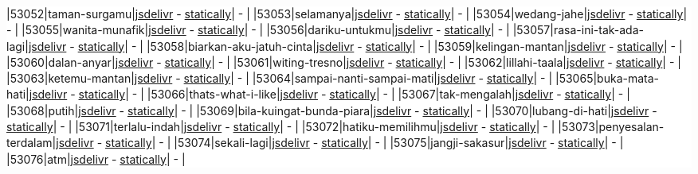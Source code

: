 |53052|taman-surgamu|[jsdelivr](https://cdn.jsdelivr.net/gh/dbchord/c5-3-6/50001-55000/53001-53500/taman-surgamu.webp) - [statically](https://cdn.statically.io/gh/dbchord/c5-3-6/i/50001-55000/53001-53500/taman-surgamu.webp)| - |
|53053|selamanya|[jsdelivr](https://cdn.jsdelivr.net/gh/dbchord/c5-3-6/50001-55000/53001-53500/selamanya.webp) - [statically](https://cdn.statically.io/gh/dbchord/c5-3-6/i/50001-55000/53001-53500/selamanya.webp)| - |
|53054|wedang-jahe|[jsdelivr](https://cdn.jsdelivr.net/gh/dbchord/c5-3-6/50001-55000/53001-53500/wedang-jahe.webp) - [statically](https://cdn.statically.io/gh/dbchord/c5-3-6/i/50001-55000/53001-53500/wedang-jahe.webp)| - |
|53055|wanita-munafik|[jsdelivr](https://cdn.jsdelivr.net/gh/dbchord/c5-3-6/50001-55000/53001-53500/wanita-munafik.webp) - [statically](https://cdn.statically.io/gh/dbchord/c5-3-6/i/50001-55000/53001-53500/wanita-munafik.webp)| - |
|53056|dariku-untukmu|[jsdelivr](https://cdn.jsdelivr.net/gh/dbchord/c5-3-6/50001-55000/53001-53500/dariku-untukmu.webp) - [statically](https://cdn.statically.io/gh/dbchord/c5-3-6/i/50001-55000/53001-53500/dariku-untukmu.webp)| - |
|53057|rasa-ini-tak-ada-lagi|[jsdelivr](https://cdn.jsdelivr.net/gh/dbchord/c5-3-6/50001-55000/53001-53500/rasa-ini-tak-ada-lagi.webp) - [statically](https://cdn.statically.io/gh/dbchord/c5-3-6/i/50001-55000/53001-53500/rasa-ini-tak-ada-lagi.webp)| - |
|53058|biarkan-aku-jatuh-cinta|[jsdelivr](https://cdn.jsdelivr.net/gh/dbchord/c5-3-6/50001-55000/53001-53500/biarkan-aku-jatuh-cinta.webp) - [statically](https://cdn.statically.io/gh/dbchord/c5-3-6/i/50001-55000/53001-53500/biarkan-aku-jatuh-cinta.webp)| - |
|53059|kelingan-mantan|[jsdelivr](https://cdn.jsdelivr.net/gh/dbchord/c5-3-6/50001-55000/53001-53500/kelingan-mantan.webp) - [statically](https://cdn.statically.io/gh/dbchord/c5-3-6/i/50001-55000/53001-53500/kelingan-mantan.webp)| - |
|53060|dalan-anyar|[jsdelivr](https://cdn.jsdelivr.net/gh/dbchord/c5-3-6/50001-55000/53001-53500/dalan-anyar.webp) - [statically](https://cdn.statically.io/gh/dbchord/c5-3-6/i/50001-55000/53001-53500/dalan-anyar.webp)| - |
|53061|witing-tresno|[jsdelivr](https://cdn.jsdelivr.net/gh/dbchord/c5-3-6/50001-55000/53001-53500/witing-tresno.webp) - [statically](https://cdn.statically.io/gh/dbchord/c5-3-6/i/50001-55000/53001-53500/witing-tresno.webp)| - |
|53062|lillahi-taala|[jsdelivr](https://cdn.jsdelivr.net/gh/dbchord/c5-3-6/50001-55000/53001-53500/lillahi-taala.webp) - [statically](https://cdn.statically.io/gh/dbchord/c5-3-6/i/50001-55000/53001-53500/lillahi-taala.webp)| - |
|53063|ketemu-mantan|[jsdelivr](https://cdn.jsdelivr.net/gh/dbchord/c5-3-6/50001-55000/53001-53500/ketemu-mantan.webp) - [statically](https://cdn.statically.io/gh/dbchord/c5-3-6/i/50001-55000/53001-53500/ketemu-mantan.webp)| - |
|53064|sampai-nanti-sampai-mati|[jsdelivr](https://cdn.jsdelivr.net/gh/dbchord/c5-3-6/50001-55000/53001-53500/sampai-nanti-sampai-mati.webp) - [statically](https://cdn.statically.io/gh/dbchord/c5-3-6/i/50001-55000/53001-53500/sampai-nanti-sampai-mati.webp)| - |
|53065|buka-mata-hati|[jsdelivr](https://cdn.jsdelivr.net/gh/dbchord/c5-3-6/50001-55000/53001-53500/buka-mata-hati.webp) - [statically](https://cdn.statically.io/gh/dbchord/c5-3-6/i/50001-55000/53001-53500/buka-mata-hati.webp)| - |
|53066|thats-what-i-like|[jsdelivr](https://cdn.jsdelivr.net/gh/dbchord/c5-3-6/50001-55000/53001-53500/thats-what-i-like.webp) - [statically](https://cdn.statically.io/gh/dbchord/c5-3-6/i/50001-55000/53001-53500/thats-what-i-like.webp)| - |
|53067|tak-mengalah|[jsdelivr](https://cdn.jsdelivr.net/gh/dbchord/c5-3-6/50001-55000/53001-53500/tak-mengalah.webp) - [statically](https://cdn.statically.io/gh/dbchord/c5-3-6/i/50001-55000/53001-53500/tak-mengalah.webp)| - |
|53068|putih|[jsdelivr](https://cdn.jsdelivr.net/gh/dbchord/c5-3-6/50001-55000/53001-53500/putih.webp) - [statically](https://cdn.statically.io/gh/dbchord/c5-3-6/i/50001-55000/53001-53500/putih.webp)| - |
|53069|bila-kuingat-bunda-piara|[jsdelivr](https://cdn.jsdelivr.net/gh/dbchord/c5-3-6/50001-55000/53001-53500/bila-kuingat-bunda-piara.webp) - [statically](https://cdn.statically.io/gh/dbchord/c5-3-6/i/50001-55000/53001-53500/bila-kuingat-bunda-piara.webp)| - |
|53070|lubang-di-hati|[jsdelivr](https://cdn.jsdelivr.net/gh/dbchord/c5-3-6/50001-55000/53001-53500/lubang-di-hati.webp) - [statically](https://cdn.statically.io/gh/dbchord/c5-3-6/i/50001-55000/53001-53500/lubang-di-hati.webp)| - |
|53071|terlalu-indah|[jsdelivr](https://cdn.jsdelivr.net/gh/dbchord/c5-3-6/50001-55000/53001-53500/terlalu-indah.webp) - [statically](https://cdn.statically.io/gh/dbchord/c5-3-6/i/50001-55000/53001-53500/terlalu-indah.webp)| - |
|53072|hatiku-memilihmu|[jsdelivr](https://cdn.jsdelivr.net/gh/dbchord/c5-3-6/50001-55000/53001-53500/hatiku-memilihmu.webp) - [statically](https://cdn.statically.io/gh/dbchord/c5-3-6/i/50001-55000/53001-53500/hatiku-memilihmu.webp)| - |
|53073|penyesalan-terdalam|[jsdelivr](https://cdn.jsdelivr.net/gh/dbchord/c5-3-6/50001-55000/53001-53500/penyesalan-terdalam.webp) - [statically](https://cdn.statically.io/gh/dbchord/c5-3-6/i/50001-55000/53001-53500/penyesalan-terdalam.webp)| - |
|53074|sekali-lagi|[jsdelivr](https://cdn.jsdelivr.net/gh/dbchord/c5-3-6/50001-55000/53001-53500/sekali-lagi.webp) - [statically](https://cdn.statically.io/gh/dbchord/c5-3-6/i/50001-55000/53001-53500/sekali-lagi.webp)| - |
|53075|jangji-sakasur|[jsdelivr](https://cdn.jsdelivr.net/gh/dbchord/c5-3-6/50001-55000/53001-53500/jangji-sakasur.webp) - [statically](https://cdn.statically.io/gh/dbchord/c5-3-6/i/50001-55000/53001-53500/jangji-sakasur.webp)| - |
|53076|atm|[jsdelivr](https://cdn.jsdelivr.net/gh/dbchord/c5-3-6/50001-55000/53001-53500/atm.webp) - [statically](https://cdn.statically.io/gh/dbchord/c5-3-6/i/50001-55000/53001-53500/atm.webp)| - |
